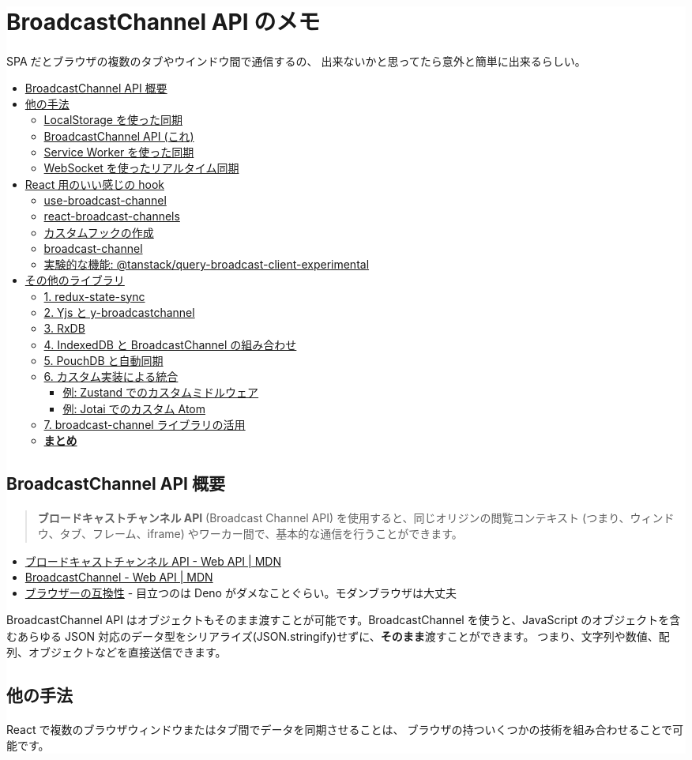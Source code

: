 # BroadcastChannel API のメモ

SPA だとブラウザの複数のタブやウインドウ間で通信するの、
出来ないかと思ってたら意外と簡単に出来るらしい。

- [BroadcastChannel API 概要](#broadcastchannel-api-概要)
- [他の手法](#他の手法)
  - [LocalStorage を使った同期](#localstorage-を使った同期)
  - [BroadcastChannel API (これ)](#broadcastchannel-api-これ)
  - [Service Worker を使った同期](#service-worker-を使った同期)
  - [WebSocket を使ったリアルタイム同期](#websocket-を使ったリアルタイム同期)
- [React 用のいい感じの hook](#react-用のいい感じの-hook)
  - [use-broadcast-channel](#use-broadcast-channel)
  - [react-broadcast-channels](#react-broadcast-channels)
  - [カスタムフックの作成](#カスタムフックの作成)
  - [broadcast-channel](#broadcast-channel)
  - [実験的な機能: @tanstack/query-broadcast-client-experimental](#実験的な機能-tanstackquery-broadcast-client-experimental)
- [その他のライブラリ](#その他のライブラリ)
  - [1. redux-state-sync](#1-redux-state-sync)
  - [2. Yjs と y-broadcastchannel](#2-yjs-と-y-broadcastchannel)
  - [3. RxDB](#3-rxdb)
  - [4. IndexedDB と BroadcastChannel の組み合わせ](#4-indexeddb-と-broadcastchannel-の組み合わせ)
  - [5. PouchDB と自動同期](#5-pouchdb-と自動同期)
  - [6. カスタム実装による統合](#6-カスタム実装による統合)
    - [例: Zustand でのカスタムミドルウェア](#例-zustand-でのカスタムミドルウェア)
    - [例: Jotai でのカスタム Atom](#例-jotai-でのカスタム-atom)
  - [7. broadcast-channel ライブラリの活用](#7-broadcast-channel-ライブラリの活用)
  - [**まとめ**](#まとめ)

## BroadcastChannel API 概要

> **ブロードキャストチャンネル API** (Broadcast Channel API) を使用すると、同じオリジンの閲覧コンテキスト (つまり、ウィンドウ、タブ、フレーム、iframe) やワーカー間で、基本的な通信を行うことができます。

- [ブロードキャストチャンネル API - Web API | MDN](https://developer.mozilla.org/ja/docs/Web/API/Broadcast_Channel_API)
- [BroadcastChannel - Web API | MDN](https://developer.mozilla.org/ja/docs/Web/API/BroadcastChannel)
- [ブラウザーの互換性](https://developer.mozilla.org/ja/docs/Web/API/Broadcast_Channel_API#%E3%83%96%E3%83%A9%E3%82%A6%E3%82%B6%E3%83%BC%E3%81%AE%E4%BA%92%E6%8F%9B%E6%80%A7) - 目立つのは Deno がダメなことぐらい。モダンブラウザは大丈夫

BroadcastChannel API はオブジェクトもそのまま渡すことが可能です。BroadcastChannel を使うと、JavaScript のオブジェクトを含むあらゆる JSON 対応のデータ型をシリアライズ(JSON.stringify)せずに、**そのまま**渡すことができます。
つまり、文字列や数値、配列、オブジェクトなどを直接送信できます。

## 他の手法

React で複数のブラウザウィンドウまたはタブ間でデータを同期させることは、
ブラウザの持ついくつかの技術を組み合わせることで可能です。
